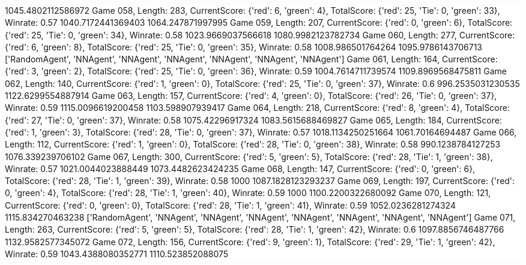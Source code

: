 1045.4802112586972
Game 058, Length: 283,      CurrentScore: {'red': 6, 'green': 4},      TotalScore: {'red': 25, 'Tie': 0, 'green': 33},  Winrate: 0.57
1040.7172441369403
1064.247871997995
Game 059, Length: 207,      CurrentScore: {'red': 0, 'green': 6},      TotalScore: {'red': 25, 'Tie': 0, 'green': 34},  Winrate: 0.58
1023.9669037566618
1080.9982123782734
Game 060, Length: 277,      CurrentScore: {'red': 6, 'green': 8},      TotalScore: {'red': 25, 'Tie': 0, 'green': 35},  Winrate: 0.58
1008.986501764264
1095.9786143706713
['RandomAgent', 'NNAgent', 'NNAgent', 'NNAgent', 'NNAgent', 'NNAgent', 'NNAgent']
Game 061, Length: 164,      CurrentScore: {'red': 3, 'green': 2},      TotalScore: {'red': 25, 'Tie': 0, 'green': 36},  Winrate: 0.59
1004.7614711739574
1109.8969568475811
Game 062, Length: 140,      CurrentScore: {'red': 1, 'green': 0},      TotalScore: {'red': 25, 'Tie': 0, 'green': 37},  Winrate: 0.6
996.2535031230535
1122.6299554887914
Game 063, Length: 157,      CurrentScore: {'red': 4, 'green': 0},      TotalScore: {'red': 26, 'Tie': 0, 'green': 37},  Winrate: 0.59
1115.0096619200458
1103.598907939417
Game 064, Length: 218,      CurrentScore: {'red': 8, 'green': 4},      TotalScore: {'red': 27, 'Tie': 0, 'green': 37},  Winrate: 0.58
1075.42296917324
1083.5615688469827
Game 065, Length: 184,      CurrentScore: {'red': 1, 'green': 3},      TotalScore: {'red': 28, 'Tie': 0, 'green': 37},  Winrate: 0.57
1018.1134250251664
1061.70164694487
Game 066, Length: 112,      CurrentScore: {'red': 1, 'green': 0},      TotalScore: {'red': 28, 'Tie': 0, 'green': 38},  Winrate: 0.58
990.1238784127253
1076.339239706102
Game 067, Length: 300,      CurrentScore: {'red': 5, 'green': 5},      TotalScore: {'red': 28, 'Tie': 1, 'green': 38},  Winrate: 0.57
1021.0044023888449
1073.4482623424235
Game 068, Length: 147,      CurrentScore: {'red': 0, 'green': 6},      TotalScore: {'red': 28, 'Tie': 1, 'green': 39},  Winrate: 0.58
1000
1087.1828123293237
Game 069, Length: 197,      CurrentScore: {'red': 0, 'green': 4},      TotalScore: {'red': 28, 'Tie': 1, 'green': 40},  Winrate: 0.59
1000
1100.2200322680092
Game 070, Length: 121,      CurrentScore: {'red': 0, 'green': 0},      TotalScore: {'red': 28, 'Tie': 1, 'green': 41},  Winrate: 0.59
1052.0236281274324
1115.834270463238
['RandomAgent', 'NNAgent', 'NNAgent', 'NNAgent', 'NNAgent', 'NNAgent', 'NNAgent', 'NNAgent']
Game 071, Length: 263,      CurrentScore: {'red': 5, 'green': 5},      TotalScore: {'red': 28, 'Tie': 1, 'green': 42},  Winrate: 0.6
1097.8856746487766
1132.9582577345072
Game 072, Length: 156,      CurrentScore: {'red': 9, 'green': 1},      TotalScore: {'red': 29, 'Tie': 1, 'green': 42},  Winrate: 0.59
1043.4388080352771
1110.523852088075